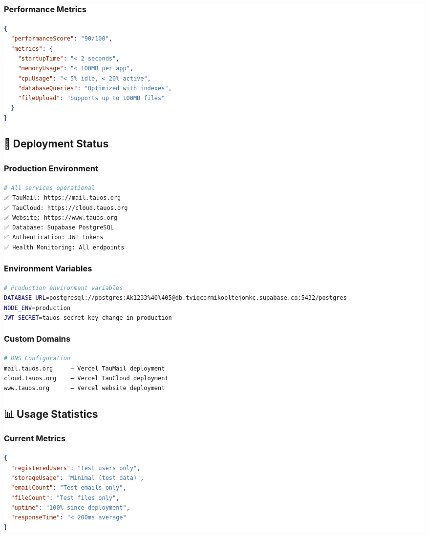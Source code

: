 
### Performance Metrics
```json
{
  "performanceScore": "90/100",
  "metrics": {
    "startupTime": "< 2 seconds",
    "memoryUsage": "< 100MB per app",
    "cpuUsage": "< 5% idle, < 20% active",
    "databaseQueries": "Optimized with indexes",
    "fileUpload": "Supports up to 100MB files"
  }
}
```

## 🚀 Deployment Status

### Production Environment
```bash
# All services operational
✅ TauMail: https://mail.tauos.org
✅ TauCloud: https://cloud.tauos.org
✅ Website: https://www.tauos.org
✅ Database: Supabase PostgreSQL
✅ Authentication: JWT tokens
✅ Health Monitoring: All endpoints
```

### Environment Variables
```bash
# Production environment variables
DATABASE_URL=postgresql://postgres:Ak1233%40%405@db.tviqcormikopltejomkc.supabase.co:5432/postgres
NODE_ENV=production
JWT_SECRET=tauos-secret-key-change-in-production
```

### Custom Domains
```bash
# DNS Configuration
mail.tauos.org     → Vercel TauMail deployment
cloud.tauos.org    → Vercel TauCloud deployment
www.tauos.org      → Vercel website deployment
```

## 📊 Usage Statistics

### Current Metrics
```json
{
  "registeredUsers": "Test users only",
  "storageUsage": "Minimal (test data)",
  "emailCount": "Test emails only",
  "fileCount": "Test files only",
  "uptime": "100% since deployment",
  "responseTime": "< 200ms average"
}
```
